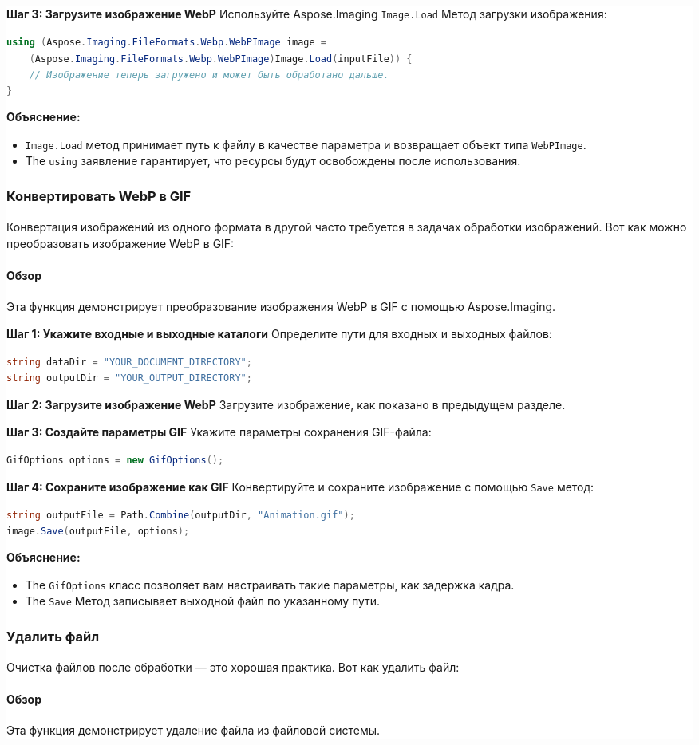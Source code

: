 **Шаг 3: Загрузите изображение WebP**
Используйте Aspose.Imaging `Image.Load` Метод загрузки изображения:

```csharp
using (Aspose.Imaging.FileFormats.Webp.WebPImage image =
    (Aspose.Imaging.FileFormats.Webp.WebPImage)Image.Load(inputFile)) {
    // Изображение теперь загружено и может быть обработано дальше.
}
```

**Объяснение:**
- `Image.Load` метод принимает путь к файлу в качестве параметра и возвращает объект типа `WebPImage`.
- The `using` заявление гарантирует, что ресурсы будут освобождены после использования.

### Конвертировать WebP в GIF

Конвертация изображений из одного формата в другой часто требуется в задачах обработки изображений. Вот как можно преобразовать изображение WebP в GIF:

#### Обзор
Эта функция демонстрирует преобразование изображения WebP в GIF с помощью Aspose.Imaging.

**Шаг 1: Укажите входные и выходные каталоги**
Определите пути для входных и выходных файлов:

```csharp
string dataDir = "YOUR_DOCUMENT_DIRECTORY";
string outputDir = "YOUR_OUTPUT_DIRECTORY";
```

**Шаг 2: Загрузите изображение WebP**
Загрузите изображение, как показано в предыдущем разделе.

**Шаг 3: Создайте параметры GIF**
Укажите параметры сохранения GIF-файла:

```csharp
GifOptions options = new GifOptions();
```

**Шаг 4: Сохраните изображение как GIF**
Конвертируйте и сохраните изображение с помощью `Save` метод:

```csharp
string outputFile = Path.Combine(outputDir, "Animation.gif");
image.Save(outputFile, options);
```

**Объяснение:**
- The `GifOptions` класс позволяет вам настраивать такие параметры, как задержка кадра.
- The `Save` Метод записывает выходной файл по указанному пути.

### Удалить файл

Очистка файлов после обработки — это хорошая практика. Вот как удалить файл:

#### Обзор
Эта функция демонстрирует удаление файла из файловой системы.
